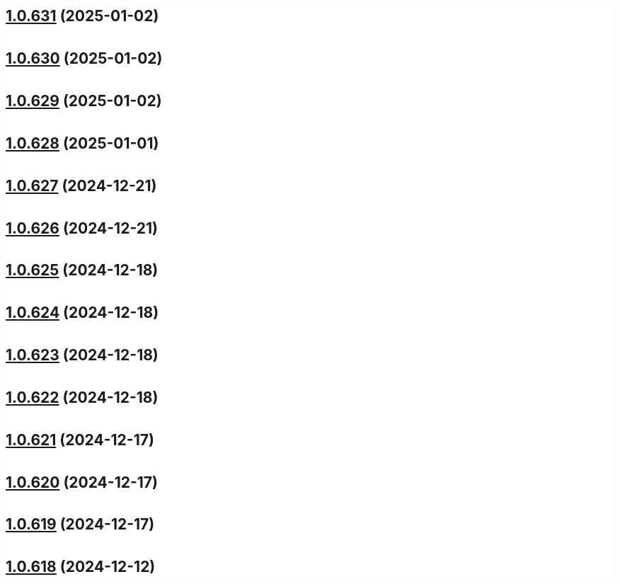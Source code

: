 ## [1.0.631](https://github.com/sprucelabsai-community/jest-jira-reporter/compare/v1.0.630...v1.0.631) (2025-01-02)

## [1.0.630](https://github.com/sprucelabsai-community/jest-jira-reporter/compare/v1.0.629...v1.0.630) (2025-01-02)

## [1.0.629](https://github.com/sprucelabsai-community/jest-jira-reporter/compare/v1.0.628...v1.0.629) (2025-01-02)

## [1.0.628](https://github.com/sprucelabsai-community/jest-jira-reporter/compare/v1.0.627...v1.0.628) (2025-01-01)

## [1.0.627](https://github.com/sprucelabsai-community/jest-jira-reporter/compare/v1.0.626...v1.0.627) (2024-12-21)

## [1.0.626](https://github.com/sprucelabsai-community/jest-jira-reporter/compare/v1.0.625...v1.0.626) (2024-12-21)

## [1.0.625](https://github.com/sprucelabsai-community/jest-jira-reporter/compare/v1.0.624...v1.0.625) (2024-12-18)

## [1.0.624](https://github.com/sprucelabsai-community/jest-jira-reporter/compare/v1.0.623...v1.0.624) (2024-12-18)

## [1.0.623](https://github.com/sprucelabsai-community/jest-jira-reporter/compare/v1.0.622...v1.0.623) (2024-12-18)

## [1.0.622](https://github.com/sprucelabsai-community/jest-jira-reporter/compare/v1.0.621...v1.0.622) (2024-12-18)

## [1.0.621](https://github.com/sprucelabsai-community/jest-jira-reporter/compare/v1.0.620...v1.0.621) (2024-12-17)

## [1.0.620](https://github.com/sprucelabsai-community/jest-jira-reporter/compare/v1.0.619...v1.0.620) (2024-12-17)

## [1.0.619](https://github.com/sprucelabsai-community/jest-jira-reporter/compare/v1.0.618...v1.0.619) (2024-12-17)

## [1.0.618](https://github.com/sprucelabsai-community/jest-jira-reporter/compare/v1.0.617...v1.0.618) (2024-12-12)

